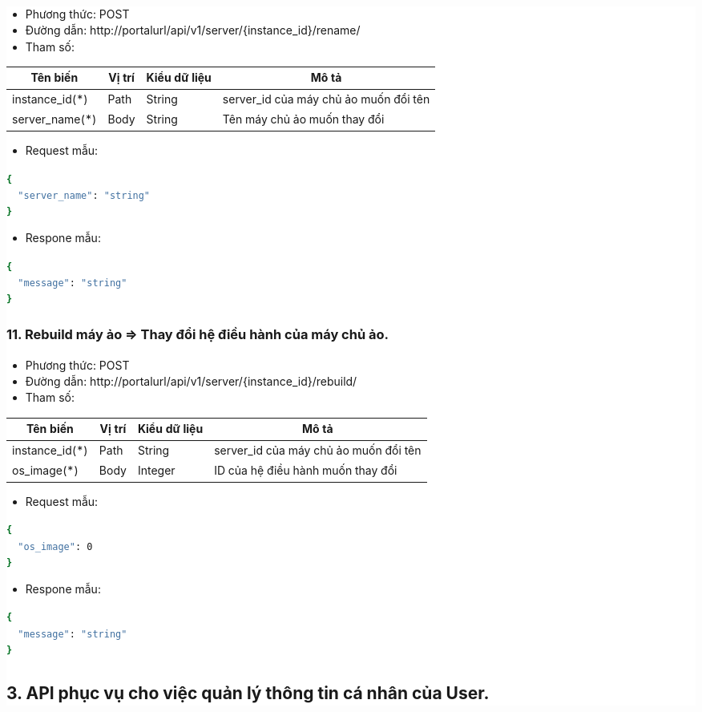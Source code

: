 - Phương thức: POST
- Đường dẫn: http://portalurl/api/v1/server/{instance_id}/rename/
- Tham số:

| Tên biến | Vị trí | Kiểu dữ liệu | Mô tả |
|----------|--------|--------------|-------|
| instance_id(*) | Path | String | server_id của máy chủ ảo muốn đổi tên |
| server_name(*) | Body | String | Tên máy chủ ảo muốn thay đổi |

- Request mẫu:

```sh
{
  "server_name": "string"
}
```

- Respone mẫu:

```sh
{
  "message": "string"
}
```

### 11. Rebuild máy ảo => Thay đổi hệ điều hành của máy chủ ảo.

- Phương thức: POST
- Đường dẫn: http://portalurl/api/v1/server/{instance_id}/rebuild/
- Tham số:

| Tên biến | Vị trí | Kiểu dữ liệu | Mô tả |
|----------|--------|--------------|-------|
| instance_id(*) | Path | String | server_id của máy chủ ảo muốn đổi tên |
| os_image(*) | Body | Integer | ID của hệ điều hành muốn thay đổi |

- Request mẫu:

```sh
{
  "os_image": 0
}
```

- Respone mẫu:

```sh
{
  "message": "string"
}
```

## 3. API phục vụ cho việc quản lý thông tin cá nhân của User.
